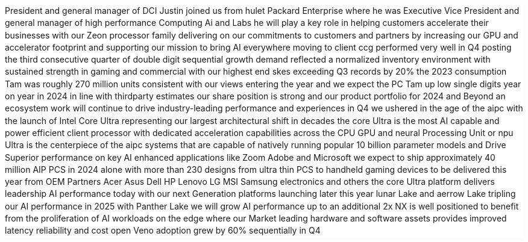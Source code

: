 President and general manager of
DCI Justin joined us from hulet Packard
Enterprise where he was Executive Vice
President and general manager of high
performance Computing Ai and Labs he
will play a key role in helping
customers accelerate their businesses
with our Zeon processor family
delivering on our commitments to
customers and partners by increasing our
GPU and accelerator footprint and
supporting our mission to bring AI
everywhere moving to client ccg
performed very well in Q4 posting the
third consecutive quarter of double
digit sequential growth demand reflected
a normalized inventory environment with
sustained strength in gaming and
commercial with our highest end skes
exceeding Q3 records by 20% the 2023
consumption Tam was roughly 270 million
units consistent with our views entering
the year and we expect the PC Tam up low
single digits year on year in 2024 in
line with thirdparty estimates our share
position is strong and our product
portfolio for 2024 and Beyond an
ecosystem work will continue to drive
industry-leading performance and
experiences in Q4 we ushered in the age
of the
aipc with the launch of Intel Core Ultra
representing our largest architectural
shift in decades the core Ultra is the
most AI capable and power efficient
client processor with dedicated
acceleration capabilities across the CPU
GPU and neural Processing Unit or
npu Ultra is the centerpiece of the
aipc systems that are capable of
natively running popular 10 billion
parameter models and Drive Superior
performance on key AI enhanced
applications like Zoom Adobe and
Microsoft we expect to ship
approximately 40 million AIP PCS in 2024
alone with more than 230 designs from
ultra thin PCS to handheld gaming
devices to be delivered this year from
OEM Partners Acer Asus Dell HP Lenovo LG
MSI Samsung electronics and others the
core Ultra platform delivers leadership
AI performance today with our next
Generation platforms launching later
this year lunar Lake and aerrow Lake
tripling our AI performance in 2025 with
Panther Lake we will grow AI performance
up to an additional
2x NX is well positioned to benefit from
the proliferation of AI workloads on the
edge where our Market leading hardware
and software assets provides improved
latency reliability and cost open Veno
adoption grew by 60% sequentially in Q4